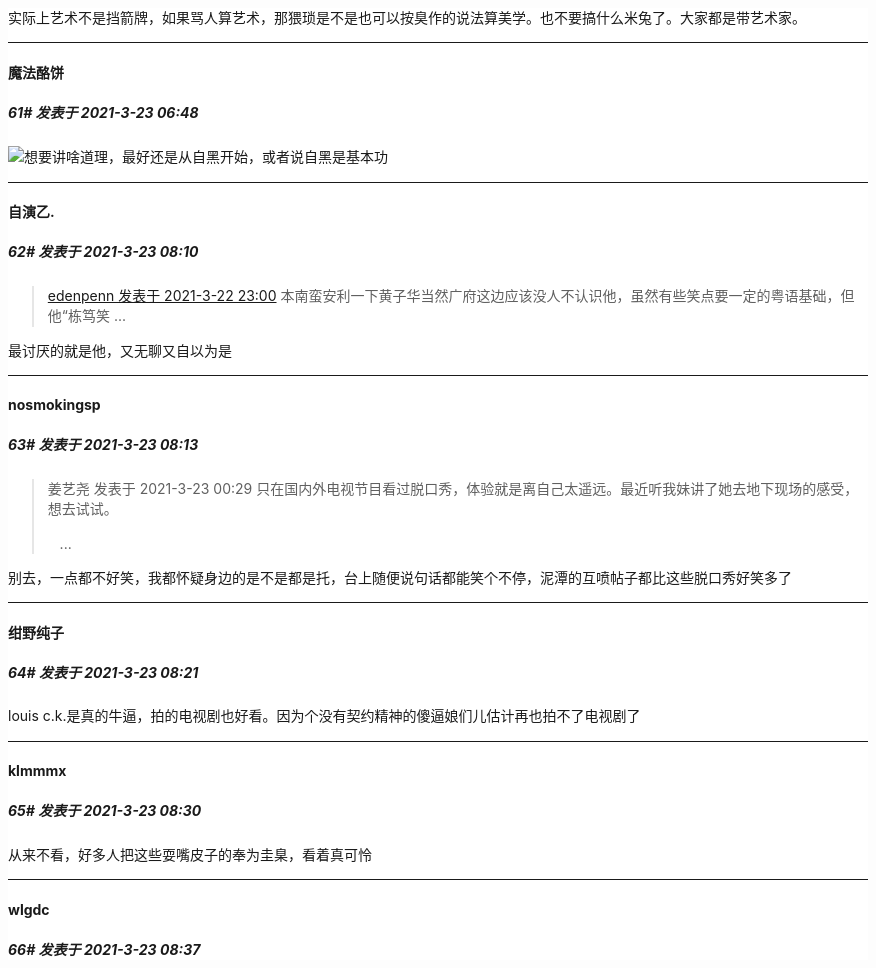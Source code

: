 实际上艺术不是挡箭牌，如果骂人算艺术，那猥琐是不是也可以按臭作的说法算美学。也不要搞什么米兔了。大家都是带艺术家。


-----

####  魔法酪饼  
##### 61#       发表于 2021-3-23 06:48


<img src="https://static.saraba1st.com/image/smiley/face2017/013.png" referrerpolicy="no-referrer">想要讲啥道理，最好还是从自黑开始，或者说自黑是基本功


-----

####  自演乙.  
##### 62#       发表于 2021-3-23 08:10


<blockquote><a href="httphttps://bbs.saraba1st.com/2b/forum.php?mod=redirect&amp;goto=findpost&amp;pid=50704385&amp;ptid=1994455" target="_blank">edenpenn 发表于 2021-3-22 23:00</a>
本南蛮安利一下黄子华当然广府这边应该没人不认识他，虽然有些笑点要一定的粤语基础，但他“栋笃笑 ...</blockquote>
最讨厌的就是他，又无聊又自以为是


-----

####  nosmokingsp  
##### 63#       发表于 2021-3-23 08:13


<blockquote>姜艺尧 发表于 2021-3-23 00:29
只在国内外电视节目看过脱口秀，体验就是离自己太遥远。最近听我妹讲了她去地下现场的感受，想去试试。


   ...</blockquote>
别去，一点都不好笑，我都怀疑身边的是不是都是托，台上随便说句话都能笑个不停，泥潭的互喷帖子都比这些脱口秀好笑多了


-----

####  绀野纯子  
##### 64#       发表于 2021-3-23 08:21


louis c.k.是真的牛逼，拍的电视剧也好看。因为个没有契约精神的傻逼娘们儿估计再也拍不了电视剧了


-----

####  klmmmx  
##### 65#       发表于 2021-3-23 08:30


从来不看，好多人把这些耍嘴皮子的奉为圭臬，看着真可怜


-----

####  wlgdc  
##### 66#       发表于 2021-3-23 08:37
